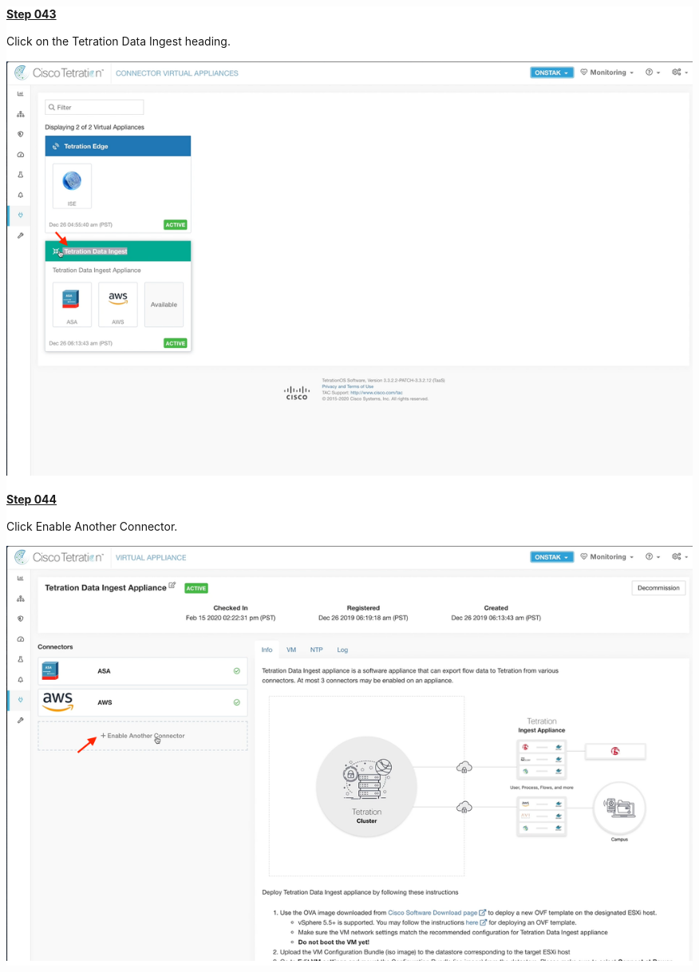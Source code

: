 

<div class="step" id="step-043"><a href="#step-043" style="font-weight:bold">Step 043</a></div>  

Click on the Tetration Data Ingest heading.  

<a href="images/module_05_043.png"><img src="images/module_05_043.png" style="width:100%;height:100%;"></a>  



<div class="step" id="step-044"><a href="#step-044" style="font-weight:bold">Step 044</a></div>  

Click Enable Another Connector.  

<a href="images/module_05_044.png"><img src="images/module_05_044.png" style="width:100%;height:100%;"></a>  